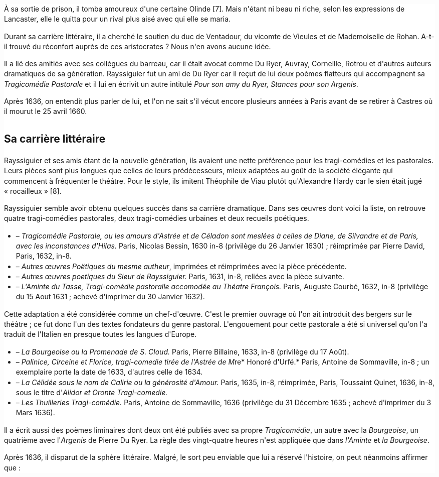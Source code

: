 À sa sortie de prison, il tomba amoureux d'une certaine Olinde [7]. Mais n'étant ni beau ni riche, selon les expressions de Lancaster, elle le quitta pour un rival plus aisé avec qui elle se maria.

Durant sa carrière littéraire, il a cherché le soutien du duc de Ventadour, du vicomte de Vieules et de Mademoiselle de Rohan. A-t-il trouvé du réconfort auprès de ces aristocrates ? Nous n'en avons aucune idée.

Il a lié des amitiés avec ses collègues du barreau, car il était avocat comme Du Ryer, Auvray, Corneille, Rotrou et d'autres auteurs dramatiques de sa génération. Rayssiguier fut un ami de Du Ryer car il reçut de lui deux poèmes flatteurs qui accompagnent sa *Tragicomédie Pastorale* et il lui en écrivit un autre intitulé *Pour son amy du Ryer, Stances pour son Argenis*.

Après 1636, on entendit plus parler de lui, et l'on ne sait s'il vécut encore plusieurs années à Paris avant de se retirer à Castres où il mourut le 25 avril 1660.


## Sa carrière littéraire

Rayssiguier et ses amis étant de la nouvelle génération, ils avaient une nette préférence pour les tragi-comédies et les pastorales. Leurs pièces sont plus longues que celles de leurs prédécesseurs, mieux adaptées au goût de la société élégante qui commencent à fréquenter le théâtre. Pour le style, ils imitent Théophile de Viau plutôt qu'Alexandre Hardy car le sien était jugé « rocailleux » [8].

Rayssiguier semble avoir obtenu quelques succès dans sa carrière dramatique. Dans ses œuvres dont voici la liste, on retrouve quatre tragi-comédies pastorales, deux tragi-comédies urbaines et deux recueils poétiques.
 * – *Tragicomédie Pastorale, ou les amours d'Astrée et de Céladon sont meslées à celles de Diane, de Silvandre et de Paris, avec les inconstances d'Hilas.* Paris, Nicolas Bessin, 1630 in-8 (privilège du 26 Janvier 1630) ; réimprimée par Pierre David, Paris, 1632, in-8.
 * – *Autres œuvres Poëtiques du mesme autheur*, imprimées et réimprimées avec la pièce précédente.
 * – *Autres œuvres poetiques du Sieur de Rayssiguier.* Paris, 1631, in-8, reliées avec la pièce suivante.
 * – *L'Aminte du Tasse, Tragi-comédie pastoralle accomodée au Théatre François.* Paris, Auguste Courbé, 1632, in-8 (privilège du 15 Aout 1631 ; achevé d'imprimer du 30 Janvier 1632).

Cette adaptation a été considérée comme un chef-d'œuvre. C'est le premier ouvrage où l'on ait introduit des bergers sur le théâtre ; ce fut donc l'un des textes fondateurs du genre pastoral. L'engouement pour cette pastorale a été si universel qu'on l'a traduit de l'Italien en presque toutes les langues d'Europe.
 * – *La Bourgeoise ou la Promenade de S. Cloud.* Paris, Pierre Billaine, 1633, in-8 (privilège du 17 Août).
 * – *Palinice, Circeine et Florice, tragi-comedie tirée de l'Astrée de M*re* Honoré d'Urfé.* Paris, Antoine de Sommaville, in-8 ; un exemplaire porte la date de 1633, d'autres celle de 1634.
 * – *La Célidée sous le nom de Calirie ou la générosité d'Amour.* Paris, 1635, in-8, réimprimée, Paris, Toussaint Quinet, 1636, in-8, sous le titre d'*Alidor et Oronte Tragi-comedie.*
 * – *Les Thuilleries Tragi-comédie.* Paris, Antoine de Sommaville, 1636 (privilège du 31 Décembre 1635 ; achevé d'imprimer du 3 Mars 1636).

Il a écrit aussi des poèmes liminaires dont deux ont été publiés avec sa propre *Tragicomédie*, un autre avec la *Bourgeoise*, un quatrième avec l'*Argenis* de Pierre Du Ryer. La règle des vingt-quatre heures n'est appliquée que dans *l'Aminte* et *la Bourgeoise*.

Après 1636, il disparut de la sphère littéraire. Malgré, le sort peu enviable que lui a réservé l'histoire, on peut néanmoins affirmer que :

